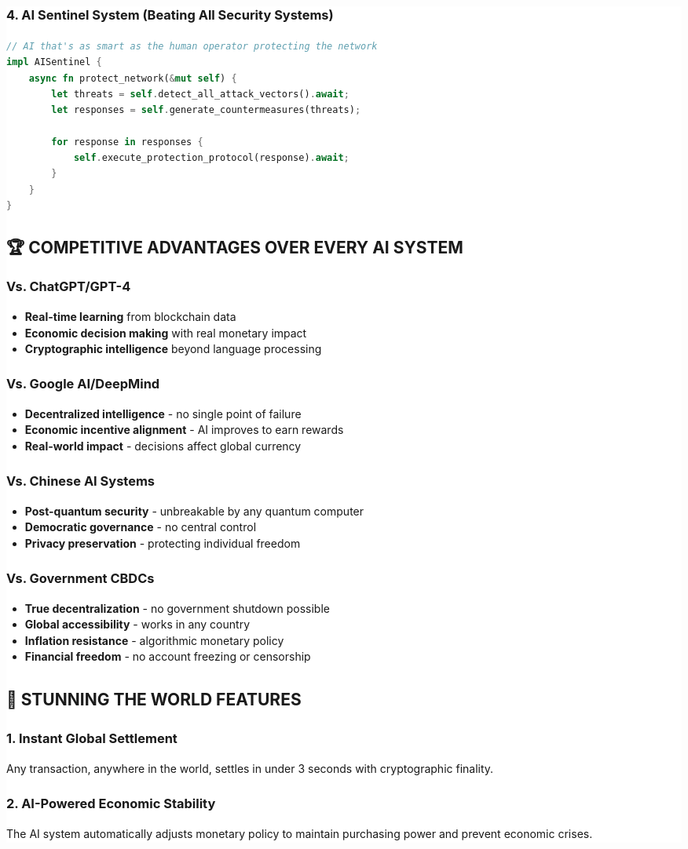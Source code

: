 ```rust
```

### 4. **AI Sentinel System** (Beating All Security Systems)
```rust
// AI that's as smart as the human operator protecting the network
impl AISentinel {
    async fn protect_network(&mut self) {
        let threats = self.detect_all_attack_vectors().await;
        let responses = self.generate_countermeasures(threats);
        
        for response in responses {
            self.execute_protection_protocol(response).await;
        }
    }
}
```

## 🏆 COMPETITIVE ADVANTAGES OVER EVERY AI SYSTEM

### Vs. ChatGPT/GPT-4
- **Real-time learning** from blockchain data
- **Economic decision making** with real monetary impact
- **Cryptographic intelligence** beyond language processing

### Vs. Google AI/DeepMind
- **Decentralized intelligence** - no single point of failure
- **Economic incentive alignment** - AI improves to earn rewards
- **Real-world impact** - decisions affect global currency

### Vs. Chinese AI Systems
- **Post-quantum security** - unbreakable by any quantum computer
- **Democratic governance** - no central control
- **Privacy preservation** - protecting individual freedom

### Vs. Government CBDCs
- **True decentralization** - no government shutdown possible
- **Global accessibility** - works in any country
- **Inflation resistance** - algorithmic monetary policy
- **Financial freedom** - no account freezing or censorship

## 🌟 STUNNING THE WORLD FEATURES

### 1. **Instant Global Settlement**
Any transaction, anywhere in the world, settles in under 3 seconds with cryptographic finality.

### 2. **AI-Powered Economic Stability**
The AI system automatically adjusts monetary policy to maintain purchasing power and prevent economic crises.
